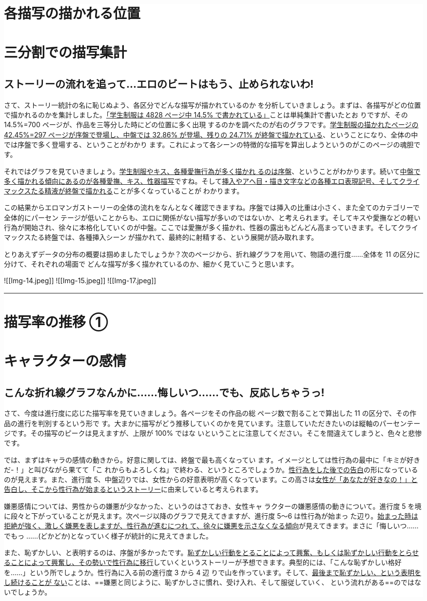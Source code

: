 
# 各描写の描かれる位置

# 三分割での描写集計

## ストーリーの流れを追って…エロのビートはもう、止められないわ!

さて、ストーリ一統計の名に恥じぬよう、各区分でどんな描写が描かれているのか を分析していきましょう。まずは、各描写がどの位置で描かれるのかを集計しました。<u>「学生制服は 4828 ページ中 14.5% で書かれている」</u>ことは単純集計で書いたとお りですが、その 14.5%=700 ページが、作品を三等分した時にどの位置に多く出現 するのかを調べたのが右のグラフです。<u>学生制服の描かれたページの 42.45%=297 ページが序盤で登場し、中盤では 32.86% が登場、残りの 24.71% が終盤で描かれている</u>、ということになり、全体の中では序盤で多く登場する、ということがわかり ます。これによって各シーンの特徴的な描写を算出しようというのがこのページの魂胆です。

それではグラフを見ていきましょう。<u>学生制服やキス、各種愛撫行為が多く描かれ るのは序盤</u>、ということがわかります。続いて<u>中盤で多く描かれる傾向にあるのが各種愛撫、キス、性器描写</u>ですね。そして<u>挿入やアヘ目・描き文字などの各種エロ表現記号、そしてクライマックスたる精液が終盤で描かれる</u>ことが多くなっていることが わかります。

この結果からエロマンガストーリーの全体の流れをなんとなく確認できますね。序盤では挿入の比重は小さく、また全てのカテゴリーで全体的にパーセン テージが低いことからも、エロに関係がない描写が多いのではないか、と考えられます。そしてキスや愛撫などの軽い行為が開始され、徐々に本格化していくのが中盤。ここでは愛撫が多く描かれ、性器の露出もどんどん高まっていきます。そしてクライマックスたる終盤では、各種挿入シーン が描かれて、最終的に射精する、という展開が読み取れます。

とりあえずデータの分布の概要は掴めましたでしょうか？次のページから、折れ線グラフを用いて、物語の進行度……全体を 11 の区分に分けて、それぞれの場面で どんな描写が多く描かれているのか、細かく見ていこうと思います。

![[Img-14.jpeg]]
![[Img-15.jpeg]]
![[Img-17.jpeg]]

---

# 描写率の推移 ①

# キャラクターの感情

## こんな折れ線グラフなんかに……悔しいつ……でも、反応しちゃうっ!

さて、今度は進行度に応じた描写率を見ていきましょう。各ページをその作品の総 ページ数で割ることで算出した 11 の区分で、その作品の進行を判別するという形で す。大まかに描写がどう推移していくのかを見ています。注意していただきたいのは縦軸のパーセンテージです。その描写のピークは見えますが、上限が 100% ではな いということに注意してください。そこを間違えてしまうと、色々と悲惨です。

では、まずはキャラの感情の動きから。好意に関しては、終盤で最も高くなってい ます。イメージとしては性行為の最中に「キミが好きだ-！」と叫びながら果てて「こ れからもよろしくね」で終わる、というところでしょうか。<u>性行為をした後での告白</u>の形になっているのが見えます。また、進行度 5、中盤辺りでは、女性からの好意表明が高くなっています。この高さは<u>女性が「あなたが好きなの！」と告白し、そこから性行為が始まるというストーリー</u>に由来していると考えられます。

嫌悪感情については、男性からの嫌悪が少なかった、というのはさておき、女性キャ ラクターの嫌悪感情の動きについて。進行度 5 を境に段々と下がっていることが見えます。次ページ以降のグラフで見えてきますが、進行度 5〜6 は性行為が始まっ た辺り。<u>始まった時は拒絶が強く、激しく嫌悪を表しますが、性行為が進むにつれ て、徐々に嫌悪を示さなくなる傾向</u>が見えてきます。まさに「悔しいつ……でもっ ……(どかどか)となっていく様子が統計的に見えてきました。

また、恥ずかしい、と表明するのは、序盤が多かったです。<u>恥ずかしい行動をとることによって興奮、もしくは恥ずかしい行動をとらせることによって興奮し、その勢いで性行為に移行</u>していくというストーリーが予想できます。典型的には、「こんな恥ずかしい格好を……」という所でしょうか。性行為に入る前の進行度 3 から 4 辺 りで山を作っています。そして、<u>最後まで恥ずかしい、という表明をし続けることが ない</u>ことは、==嫌悪と同じように、恥ずかしさに慣れ、受け入れ、そして服従していく、 という流れがある==のではないでしょうか。
